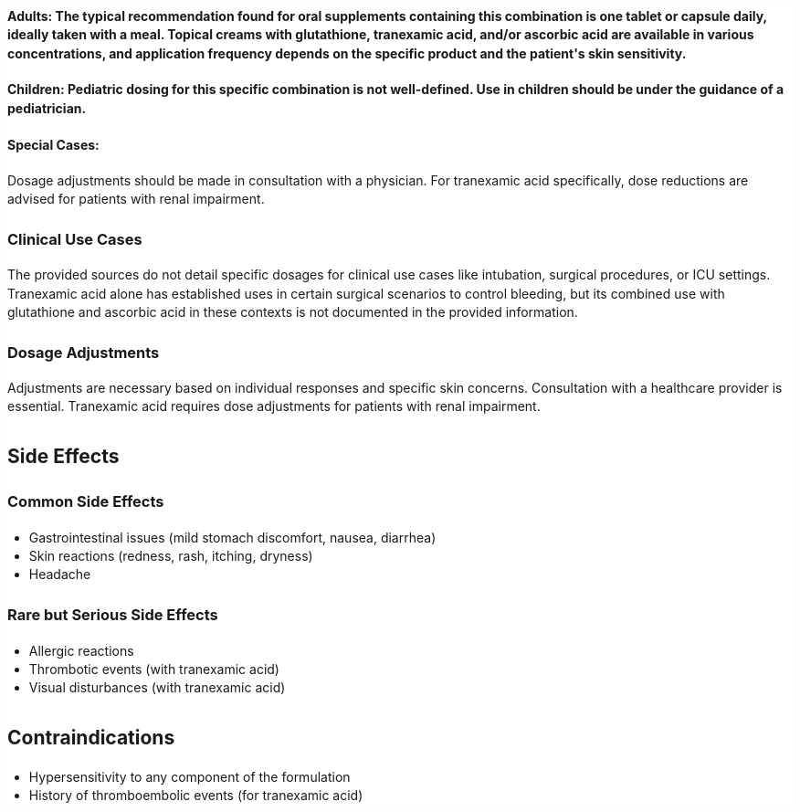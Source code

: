 #### **Adults:**  The typical recommendation found for oral supplements containing this combination is one tablet or capsule daily, ideally taken with a meal. Topical creams with glutathione, tranexamic acid, and/or ascorbic acid are available in various concentrations, and application frequency depends on the specific product and the patient's skin sensitivity.

#### **Children:** Pediatric dosing for this specific combination is not well-defined.  Use in children should be under the guidance of a pediatrician.

#### **Special Cases:**

Dosage adjustments should be made in consultation with a physician. For tranexamic acid specifically, dose reductions are advised for patients with renal impairment.


### **Clinical Use Cases**

The provided sources do not detail specific dosages for clinical use cases like intubation, surgical procedures, or ICU settings. Tranexamic acid alone has established uses in certain surgical scenarios to control bleeding, but its combined use with glutathione and ascorbic acid in these contexts is not documented in the provided information.


### **Dosage Adjustments**

Adjustments are necessary based on individual responses and specific skin concerns. Consultation with a healthcare provider is essential. Tranexamic acid requires dose adjustments for patients with renal impairment.


## **Side Effects**

### **Common Side Effects**

* Gastrointestinal issues (mild stomach discomfort, nausea, diarrhea)
* Skin reactions (redness, rash, itching, dryness)
* Headache

### **Rare but Serious Side Effects**

* Allergic reactions
* Thrombotic events (with tranexamic acid)
* Visual disturbances (with tranexamic acid)


## **Contraindications**

* Hypersensitivity to any component of the formulation
* History of thromboembolic events (for tranexamic acid)
